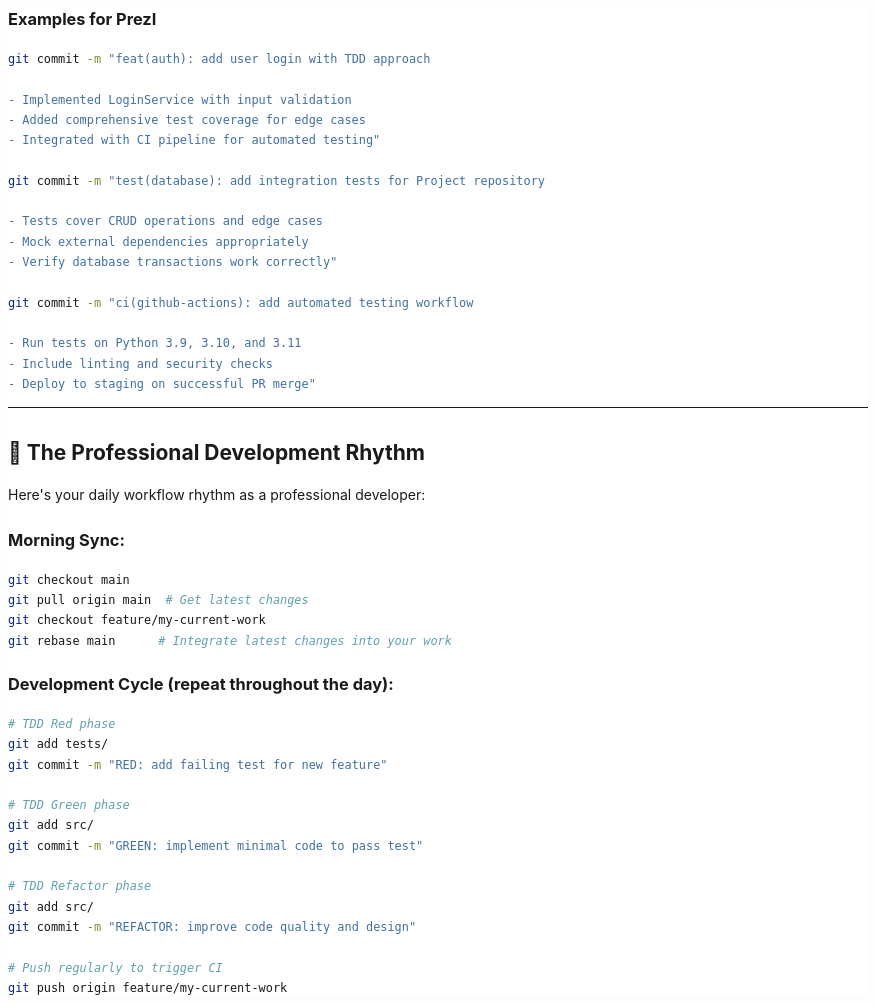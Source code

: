 ### Examples for PrezI
```bash
git commit -m "feat(auth): add user login with TDD approach

- Implemented LoginService with input validation
- Added comprehensive test coverage for edge cases  
- Integrated with CI pipeline for automated testing"

git commit -m "test(database): add integration tests for Project repository

- Tests cover CRUD operations and edge cases
- Mock external dependencies appropriately
- Verify database transactions work correctly"

git commit -m "ci(github-actions): add automated testing workflow

- Run tests on Python 3.9, 3.10, and 3.11
- Include linting and security checks
- Deploy to staging on successful PR merge"
```

---

## 🔄 The Professional Development Rhythm

Here's your daily workflow rhythm as a professional developer:

### **Morning Sync**:
```bash
git checkout main
git pull origin main  # Get latest changes
git checkout feature/my-current-work
git rebase main      # Integrate latest changes into your work
```

### **Development Cycle** (repeat throughout the day):
```bash
# TDD Red phase
git add tests/
git commit -m "RED: add failing test for new feature"

# TDD Green phase  
git add src/
git commit -m "GREEN: implement minimal code to pass test"

# TDD Refactor phase
git add src/
git commit -m "REFACTOR: improve code quality and design"

# Push regularly to trigger CI
git push origin feature/my-current-work
```
